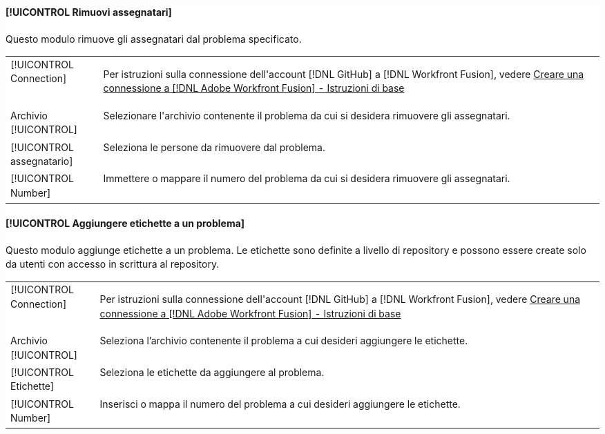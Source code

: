 #### [!UICONTROL Rimuovi assegnatari]

Questo modulo rimuove gli assegnatari dal problema specificato.

<table style="table-layout:auto"> 
 <col> 
 <col> 
 <tbody> 
  <tr> 
   <td role="rowheader">[!UICONTROL Connection]</td> 
   <td> <p>Per istruzioni sulla connessione dell'account [!DNL GitHub] a [!DNL Workfront Fusion], vedere <a href="../../workfront-fusion/connections/connect-to-fusion-general.md" class="MCXref xref" data-mc-variable-override="">Creare una connessione a [!DNL Adobe Workfront Fusion] - Istruzioni di base</a></p> </td> 
  </tr> 
  <tr> 
   <td role="rowheader">Archivio [!UICONTROL]</td> 
   <td>Selezionare l'archivio contenente il problema da cui si desidera rimuovere gli assegnatari.</td> 
  </tr> 
  <tr> 
   <td role="rowheader">[!UICONTROL assegnatario]</td> 
   <td>Seleziona le persone da rimuovere dal problema. </td> 
  </tr> 
  <tr> 
   <td role="rowheader">[!UICONTROL Number]</td> 
   <td>Immettere o mappare il numero del problema da cui si desidera rimuovere gli assegnatari. </td> 
  </tr> 
 </tbody> 
</table>

#### [!UICONTROL Aggiungere etichette a un problema]

Questo modulo aggiunge etichette a un problema. Le etichette sono definite a livello di repository e possono essere create solo da utenti con accesso in scrittura al repository.

<table style="table-layout:auto"> 
 <col> 
 <col> 
 <tbody> 
  <tr> 
   <td role="rowheader">[!UICONTROL Connection]</td> 
   <td> <p>Per istruzioni sulla connessione dell'account [!DNL GitHub] a [!DNL Workfront Fusion], vedere <a href="../../workfront-fusion/connections/connect-to-fusion-general.md" class="MCXref xref" data-mc-variable-override="">Creare una connessione a [!DNL Adobe Workfront Fusion] - Istruzioni di base</a></p> </td> 
  </tr> 
  <tr> 
   <td role="rowheader">Archivio [!UICONTROL]</td> 
   <td>Seleziona l’archivio contenente il problema a cui desideri aggiungere le etichette.</td> 
  </tr> 
  <tr> 
   <td role="rowheader">[!UICONTROL Etichette]</td> 
   <td>Seleziona le etichette da aggiungere al problema.</td> 
  </tr> 
  <tr> 
   <td role="rowheader">[!UICONTROL Number]</td> 
   <td>Inserisci o mappa il numero del problema a cui desideri aggiungere le etichette.</td> 
  </tr> 
 </tbody> 
</table>
